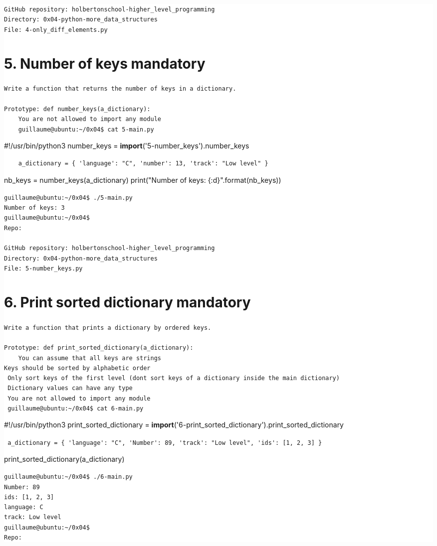 	GitHub repository: holbertonschool-higher_level_programming
	Directory: 0x04-python-more_data_structures
	File: 4-only_diff_elements.py

# 5. Number of keys mandatory

	Write a function that returns the number of keys in a dictionary.

	Prototype: def number_keys(a_dictionary):
		You are not allowed to import any module
		guillaume@ubuntu:~/0x04$ cat 5-main.py

#!/usr/bin/python3
		number_keys = __import__('5-number_keys').number_keys

		a_dictionary = { 'language': "C", 'number': 13, 'track': "Low level" }
nb_keys = number_keys(a_dictionary)
	print("Number of keys: {:d}".format(nb_keys))

	guillaume@ubuntu:~/0x04$ ./5-main.py
	Number of keys: 3
	guillaume@ubuntu:~/0x04$ 
	Repo:

	GitHub repository: holbertonschool-higher_level_programming
	Directory: 0x04-python-more_data_structures
	File: 5-number_keys.py

# 6. Print sorted dictionary mandatory

	Write a function that prints a dictionary by ordered keys.

	Prototype: def print_sorted_dictionary(a_dictionary):
		You can assume that all keys are strings
	Keys should be sorted by alphabetic order
	 Only sort keys of the first level (dont sort keys of a dictionary inside the main dictionary)
	 Dictionary values can have any type
	 You are not allowed to import any module
	 guillaume@ubuntu:~/0x04$ cat 6-main.py

#!/usr/bin/python3
	 print_sorted_dictionary = __import__('6-print_sorted_dictionary').print_sorted_dictionary

	 a_dictionary = { 'language': "C", 'Number': 89, 'track': "Low level", 'ids': [1, 2, 3] }
print_sorted_dictionary(a_dictionary)

	guillaume@ubuntu:~/0x04$ ./6-main.py
	Number: 89
	ids: [1, 2, 3]
	language: C
	track: Low level
	guillaume@ubuntu:~/0x04$ 
	Repo:
